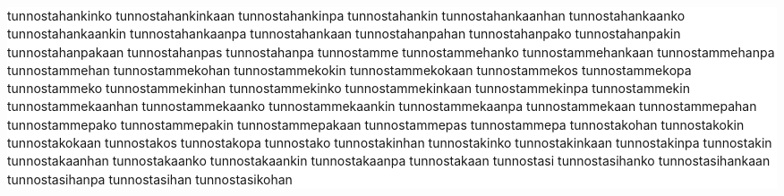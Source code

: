 tunnostahankinko
tunnostahankinkaan
tunnostahankinpa
tunnostahankin
tunnostahankaanhan
tunnostahankaanko
tunnostahankaankin
tunnostahankaanpa
tunnostahankaan
tunnostahanpahan
tunnostahanpako
tunnostahanpakin
tunnostahanpakaan
tunnostahanpas
tunnostahanpa
tunnostamme
tunnostammehanko
tunnostammehankaan
tunnostammehanpa
tunnostammehan
tunnostammekohan
tunnostammekokin
tunnostammekokaan
tunnostammekos
tunnostammekopa
tunnostammeko
tunnostammekinhan
tunnostammekinko
tunnostammekinkaan
tunnostammekinpa
tunnostammekin
tunnostammekaanhan
tunnostammekaanko
tunnostammekaankin
tunnostammekaanpa
tunnostammekaan
tunnostammepahan
tunnostammepako
tunnostammepakin
tunnostammepakaan
tunnostammepas
tunnostammepa
tunnostakohan
tunnostakokin
tunnostakokaan
tunnostakos
tunnostakopa
tunnostako
tunnostakinhan
tunnostakinko
tunnostakinkaan
tunnostakinpa
tunnostakin
tunnostakaanhan
tunnostakaanko
tunnostakaankin
tunnostakaanpa
tunnostakaan
tunnostasi
tunnostasihanko
tunnostasihankaan
tunnostasihanpa
tunnostasihan
tunnostasikohan